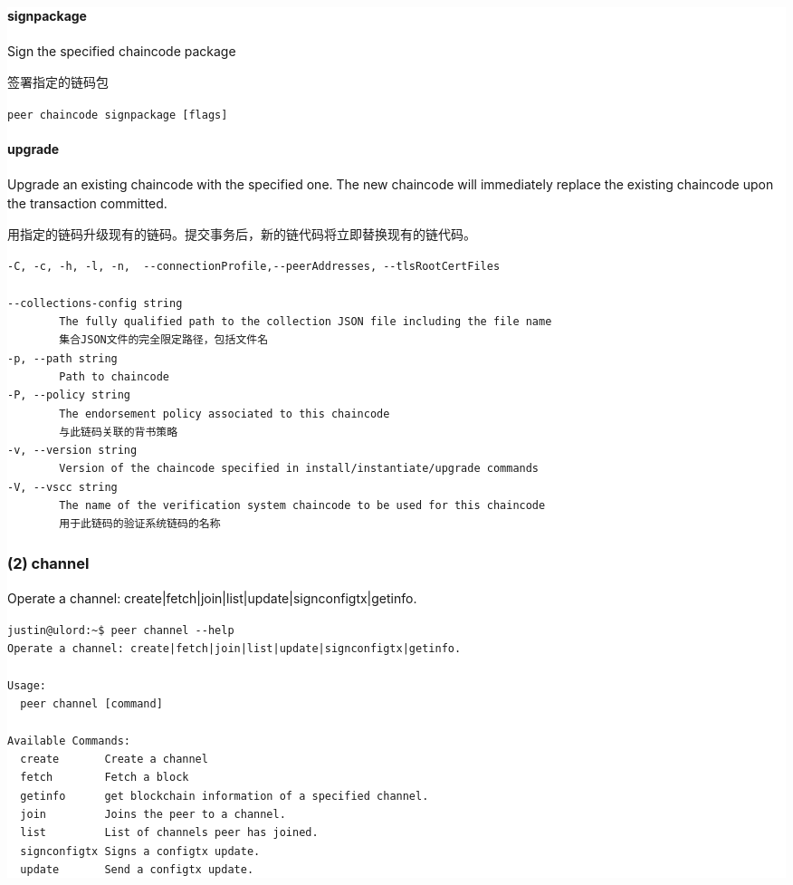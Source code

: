 

#### signpackage

Sign the specified chaincode package

签署指定的链码包 

```
peer chaincode signpackage [flags]
```

#### upgrade

Upgrade an existing chaincode with the specified one. The new chaincode will immediately replace the existing chaincode upon the transaction committed.

用指定的链码升级现有的链码。提交事务后，新的链代码将立即替换现有的链代码。 

```
-C, -c, -h, -l, -n,  --connectionProfile,--peerAddresses, --tlsRootCertFiles

--collections-config string      
		The fully qualified path to the collection JSON file including the file name
		集合JSON文件的完全限定路径，包括文件名
-p, --path string
		Path to chaincode
-P, --policy string
		The endorsement policy associated to this chaincode
		与此链码关联的背书策略
-v, --version string
		Version of the chaincode specified in install/instantiate/upgrade commands
-V, --vscc string
		The name of the verification system chaincode to be used for this chaincode
		用于此链码的验证系统链码的名称
```

### (2) channel

Operate a channel: create|fetch|join|list|update|signconfigtx|getinfo.

```
justin@ulord:~$ peer channel --help
Operate a channel: create|fetch|join|list|update|signconfigtx|getinfo.

Usage:
  peer channel [command]

Available Commands:
  create       Create a channel
  fetch        Fetch a block
  getinfo      get blockchain information of a specified channel.
  join         Joins the peer to a channel.
  list         List of channels peer has joined.
  signconfigtx Signs a configtx update.
  update       Send a configtx update.
```
